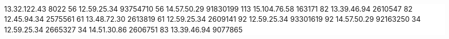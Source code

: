 <td style="text-align: left;">13.32.122.43</td>
<td style="text-align: right;">8022</td>
</tr>
<tr class="even">
<td style="text-align: right;">56</td>
<td style="text-align: left;">12.59.25.34</td>
<td style="text-align: right;">93754710</td>
</tr>
<tr class="odd">
<td style="text-align: right;">56</td>
<td style="text-align: left;">14.57.50.29</td>
<td style="text-align: right;">91830199</td>
</tr>
<tr class="even">
<td style="text-align: right;">113</td>
<td style="text-align: left;">15.104.76.58</td>
<td style="text-align: right;">163171</td>
</tr>
<tr class="odd">
<td style="text-align: right;">82</td>
<td style="text-align: left;">13.39.46.94</td>
<td style="text-align: right;">2610547</td>
</tr>
<tr class="even">
<td style="text-align: right;">82</td>
<td style="text-align: left;">12.45.94.34</td>
<td style="text-align: right;">2575561</td>
</tr>
<tr class="odd">
<td style="text-align: right;">61</td>
<td style="text-align: left;">13.48.72.30</td>
<td style="text-align: right;">2613819</td>
</tr>
<tr class="even">
<td style="text-align: right;">61</td>
<td style="text-align: left;">12.59.25.34</td>
<td style="text-align: right;">2609141</td>
</tr>
<tr class="odd">
<td style="text-align: right;">92</td>
<td style="text-align: left;">12.59.25.34</td>
<td style="text-align: right;">93301619</td>
</tr>
<tr class="even">
<td style="text-align: right;">92</td>
<td style="text-align: left;">14.57.50.29</td>
<td style="text-align: right;">92163250</td>
</tr>
<tr class="odd">
<td style="text-align: right;">34</td>
<td style="text-align: left;">12.59.25.34</td>
<td style="text-align: right;">2665327</td>
</tr>
<tr class="even">
<td style="text-align: right;">34</td>
<td style="text-align: left;">14.51.30.86</td>
<td style="text-align: right;">2606751</td>
</tr>
<tr class="odd">
<td style="text-align: right;">83</td>
<td style="text-align: left;">13.39.46.94</td>
<td style="text-align: right;">9077865</td>
</tr>
<tr class="even">